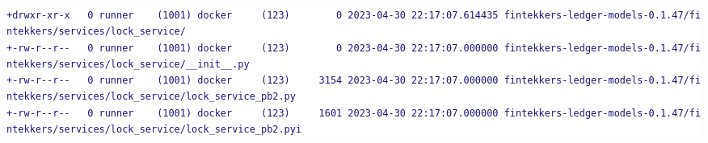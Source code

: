 ```diff
+drwxr-xr-x   0 runner    (1001) docker     (123)        0 2023-04-30 22:17:07.614435 fintekkers-ledger-models-0.1.47/fintekkers/services/lock_service/
+-rw-r--r--   0 runner    (1001) docker     (123)        0 2023-04-30 22:17:07.000000 fintekkers-ledger-models-0.1.47/fintekkers/services/lock_service/__init__.py
+-rw-r--r--   0 runner    (1001) docker     (123)     3154 2023-04-30 22:17:07.000000 fintekkers-ledger-models-0.1.47/fintekkers/services/lock_service/lock_service_pb2.py
+-rw-r--r--   0 runner    (1001) docker     (123)     1601 2023-04-30 22:17:07.000000 fintekkers-ledger-models-0.1.47/fintekkers/services/lock_service/lock_service_pb2.pyi
